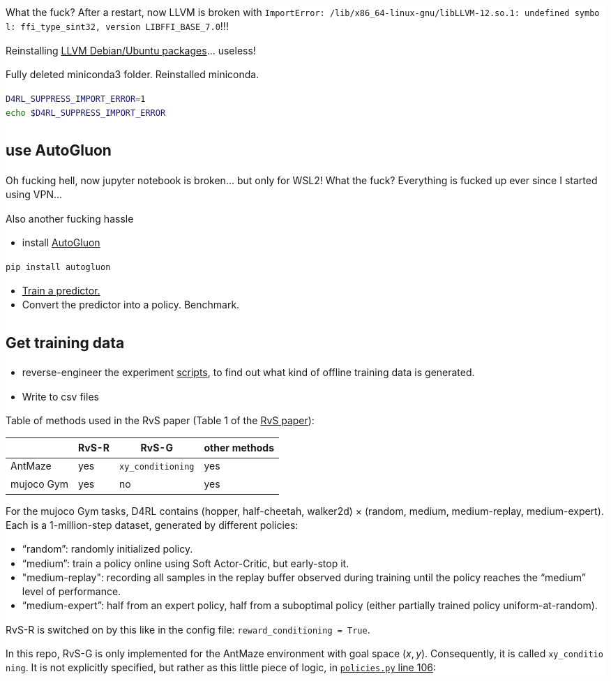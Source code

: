 What the fuck? After a restart, now LLVM is broken with `ImportError: /lib/x86_64-linux-gnu/libLLVM-12.so.1: undefined symbol: ffi_type_sint32, version LIBFFI_BASE_7.0`!!! 

Reinstalling [LLVM Debian/Ubuntu packages](https://apt.llvm.org/)... useless! 

Fully deleted miniconda3 folder. Reinstalled miniconda.

```bash
D4RL_SUPPRESS_IMPORT_ERROR=1
echo $D4RL_SUPPRESS_IMPORT_ERROR
```

## use AutoGluon

Oh fucking hell, now jupyter notebook is broken... but only for WSL2! What the fuck? Everything is fucked up ever since I started using VPN...

Also another fucking hassle

*   install [AutoGluon](https://github.com/autogluon/autogluon)

`pip install autogluon`


*   [Train a predictor.](https://auto.gluon.ai/stable/tutorials/tabular_prediction/tabular-quickstart.html)
*   Convert the predictor into a policy. Benchmark.

## Get training data 

* reverse-engineer the experiment [scripts](https://github.com/scottemmons/rvs/tree/main/experiments), to find out what kind of offline training data is generated.

* Write to csv files

Table of methods used in the RvS paper (Table 1 of the [RvS paper](https://arxiv.org/pdf/2112.10751.pdf)): 

|            | RvS-R | RvS-G             | other methods |
|------------|-------|-------------------|---------------|
| AntMaze    | yes   | `xy_conditioning` | yes           |
| mujoco Gym | yes   | no                | yes           |

For the mujoco Gym tasks, D4RL contains (hopper, half-cheetah, walker2d) $\times$ (random, medium, medium-replay, medium-expert). Each is a 1-million-step dataset, generated by different policies:

* “random”: randomly initialized policy.
* “medium”: train a policy online using Soft Actor-Critic, but early-stop it.
* "medium-replay": recording all samples in the replay buffer observed during training until the policy reaches the “medium” level of performance.
* “medium-expert”: half from an expert policy, half from a suboptimal policy (either partially trained policy uniform-at-random).

RvS-R is switched on by this like in the config file: `reward_conditioning = True`.

In this repo, RvS-G is only implemented for the AntMaze environment with goal space $(x, y)$. Consequently, it is called `xy_conditioning`. It is not explicitly specified, but rather as this little piece of logic, in [`policies.py` line 106](https://github.com/scottemmons/rvs/blob/main/src/rvs/policies.py#L106):
